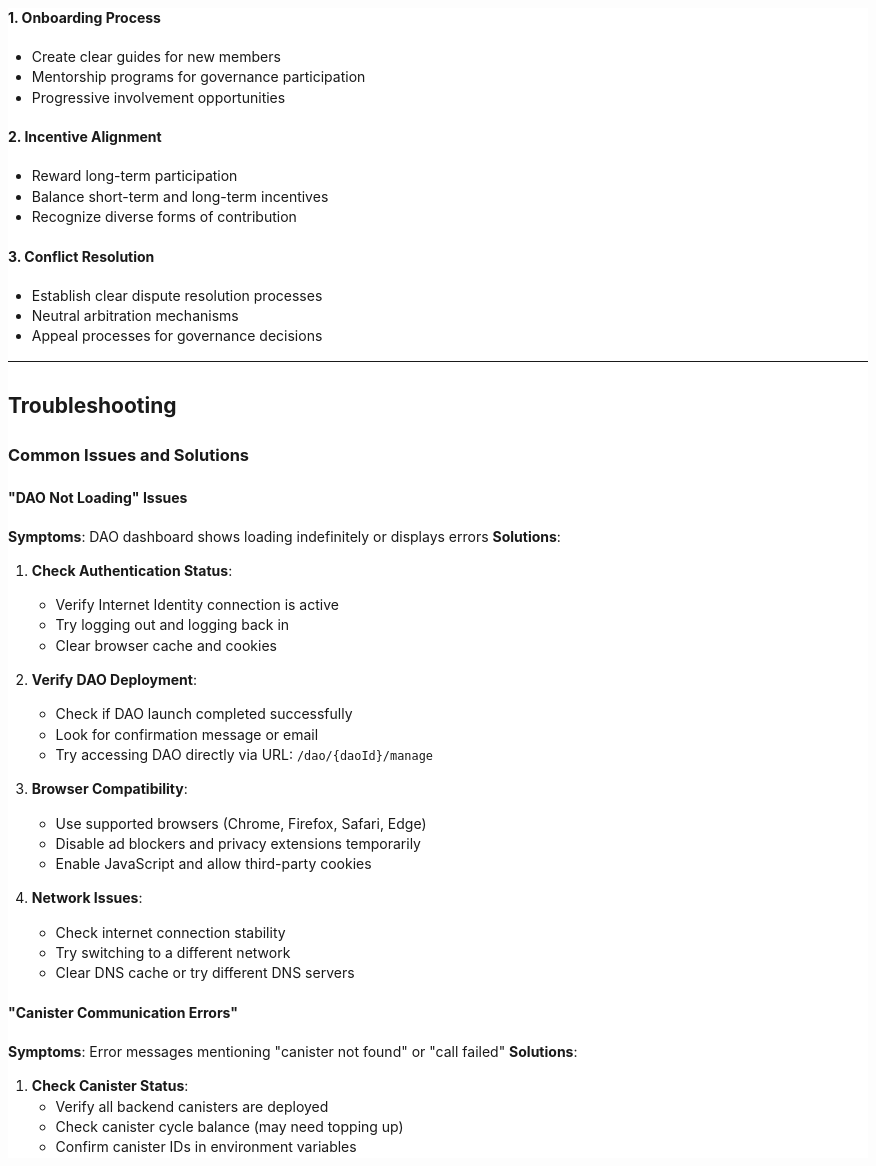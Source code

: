 #### 1. Onboarding Process
- Create clear guides for new members
- Mentorship programs for governance participation
- Progressive involvement opportunities

#### 2. Incentive Alignment
- Reward long-term participation
- Balance short-term and long-term incentives
- Recognize diverse forms of contribution

#### 3. Conflict Resolution
- Establish clear dispute resolution processes
- Neutral arbitration mechanisms
- Appeal processes for governance decisions

---

## Troubleshooting

### Common Issues and Solutions

#### "DAO Not Loading" Issues
**Symptoms**: DAO dashboard shows loading indefinitely or displays errors
**Solutions**:
1. **Check Authentication Status**:
   - Verify Internet Identity connection is active
   - Try logging out and logging back in
   - Clear browser cache and cookies

2. **Verify DAO Deployment**:
   - Check if DAO launch completed successfully
   - Look for confirmation message or email
   - Try accessing DAO directly via URL: `/dao/{daoId}/manage`

3. **Browser Compatibility**:
   - Use supported browsers (Chrome, Firefox, Safari, Edge)
   - Disable ad blockers and privacy extensions temporarily
   - Enable JavaScript and allow third-party cookies

4. **Network Issues**:
   - Check internet connection stability
   - Try switching to a different network
   - Clear DNS cache or try different DNS servers

#### "Canister Communication Errors"
**Symptoms**: Error messages mentioning "canister not found" or "call failed"
**Solutions**:
1. **Check Canister Status**:
   - Verify all backend canisters are deployed
   - Check canister cycle balance (may need topping up)
   - Confirm canister IDs in environment variables
